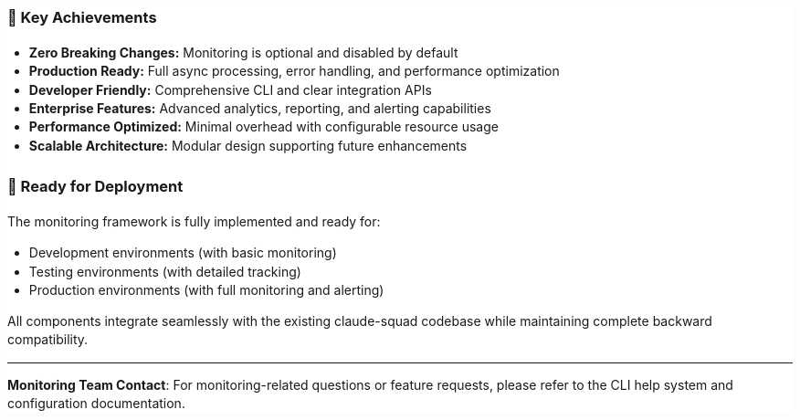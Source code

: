 ### 🎯 Key Achievements

- **Zero Breaking Changes:** Monitoring is optional and disabled by default
- **Production Ready:** Full async processing, error handling, and performance optimization
- **Developer Friendly:** Comprehensive CLI and clear integration APIs
- **Enterprise Features:** Advanced analytics, reporting, and alerting capabilities
- **Performance Optimized:** Minimal overhead with configurable resource usage
- **Scalable Architecture:** Modular design supporting future enhancements

### 🚀 Ready for Deployment

The monitoring framework is fully implemented and ready for:

- Development environments (with basic monitoring)
- Testing environments (with detailed tracking)
- Production environments (with full monitoring and alerting)

All components integrate seamlessly with the existing claude-squad codebase while maintaining complete backward compatibility.

---

**Monitoring Team Contact**: For monitoring-related questions or feature requests, please refer to the CLI help system and configuration documentation.
